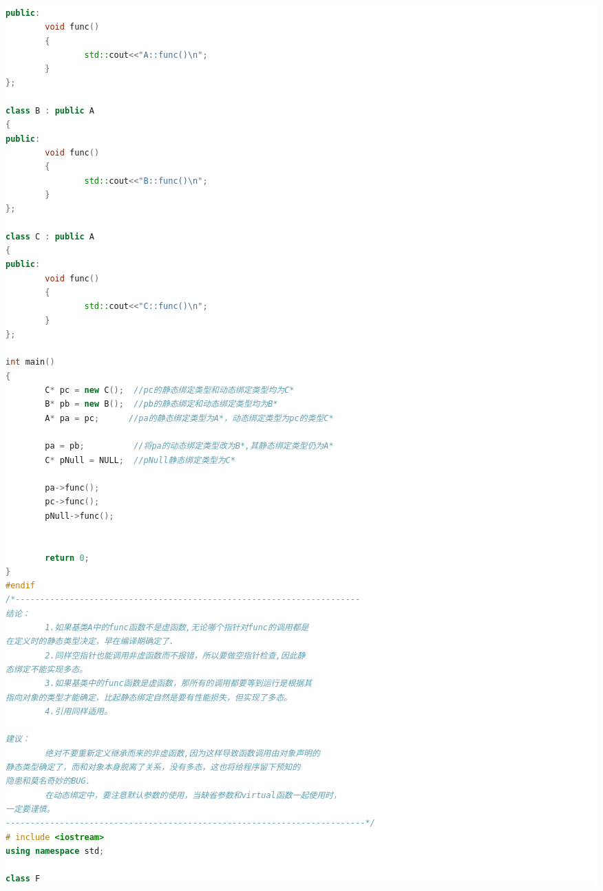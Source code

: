 ```C++
public:
        void func()
        {
                std::cout<<"A::func()\n";
        }
};

class B : public A
{
public:
        void func()
        {
                std::cout<<"B::func()\n";
        }
};

class C : public A
{
public:
        void func()
        {
                std::cout<<"C::func()\n";
        }
};

int main()
{
        C* pc = new C();  //pc的静态绑定类型和动态绑定类型均为C*
        B* pb = new B();  //pb的静态绑定和动态绑定类型均为B*
        A* pa = pc;      //pa的静态绑定类型为A*，动态绑定类型为pc的类型C*

        pa = pb;          //将pa的动态绑定类型改为B*,其静态绑定类型仍为A*
        C* pNull = NULL;  //pNull静态绑定类型为C*
        
        pa->func();
        pc->func();
        pNull->func();
        

        return 0;
}
#endif
/*----------------------------------------------------------------------
结论：
        1.如果基类A中的func函数不是虚函数,无论哪个指针对func的调用都是
在定义时的静态类型决定，早在编译期确定了.
        2.同样空指针也能调用非虚函数而不报错，所以要做空指针检查,因此静
态绑定不能实现多态。
        3.如果基类中的func函数是虚函数，那所有的调用都要等到运行是根据其
指向对象的类型才能确定，比起静态绑定自然是要有性能损失，但实现了多态。
        4.引用同样适用。

建议：
        绝对不要重新定义继承而来的非虚函数,因为这样导致函数调用由对象声明的
静态类型确定了，而和对象本身脱离了关系，没有多态，这也将给程序留下预知的
隐患和莫名奇妙的BUG.
        在动态绑定中，要注意默认参数的使用，当缺省参数和virtual函数一起使用时，
一定要谨慎。
-------------------------------------------------------------------------*/
# include <iostream>
using namespace std;

class F
```